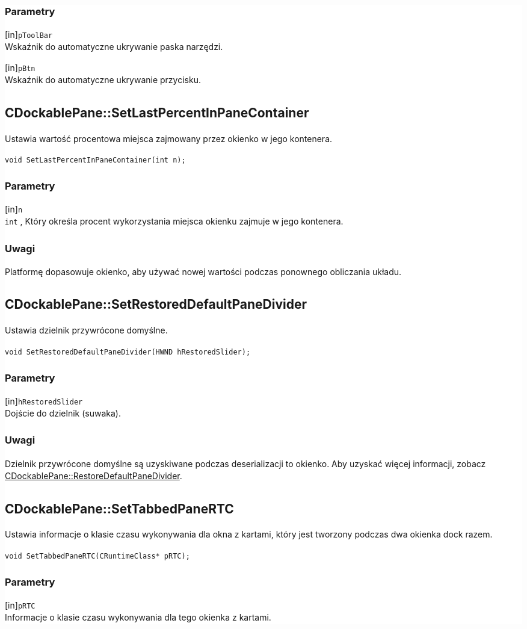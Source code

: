 ### <a name="parameters"></a>Parametry  
 [in]`pToolBar`  
 Wskaźnik do automatyczne ukrywanie paska narzędzi.  
  
 [in]`pBtn`  
 Wskaźnik do automatyczne ukrywanie przycisku.  
  
##  <a name="setlastpercentinpanecontainer"></a>CDockablePane::SetLastPercentInPaneContainer  
 Ustawia wartość procentowa miejsca zajmowany przez okienko w jego kontenera.  
  
```  
void SetLastPercentInPaneContainer(int n);
```  
  
### <a name="parameters"></a>Parametry  
 [in]`n`  
 `int` , Który określa procent wykorzystania miejsca okienku zajmuje w jego kontenera.  
  
### <a name="remarks"></a>Uwagi  
 Platformę dopasowuje okienko, aby używać nowej wartości podczas ponownego obliczania układu.  
  
##  <a name="setrestoreddefaultpanedivider"></a>CDockablePane::SetRestoredDefaultPaneDivider  
 Ustawia dzielnik przywrócone domyślne.  
  
```  
void SetRestoredDefaultPaneDivider(HWND hRestoredSlider);
```  
  
### <a name="parameters"></a>Parametry  
 [in]`hRestoredSlider`  
 Dojście do dzielnik (suwaka).  
  
### <a name="remarks"></a>Uwagi  
 Dzielnik przywrócone domyślne są uzyskiwane podczas deserializacji to okienko. Aby uzyskać więcej informacji, zobacz [CDockablePane::RestoreDefaultPaneDivider](#restoredefaultpanedivider).  
  
##  <a name="settabbedpanertc"></a>CDockablePane::SetTabbedPaneRTC  
 Ustawia informacje o klasie czasu wykonywania dla okna z kartami, który jest tworzony podczas dwa okienka dock razem.  
  
```  
void SetTabbedPaneRTC(CRuntimeClass* pRTC);
```  
  
### <a name="parameters"></a>Parametry  
 [in]`pRTC`  
 Informacje o klasie czasu wykonywania dla tego okienka z kartami.  
  